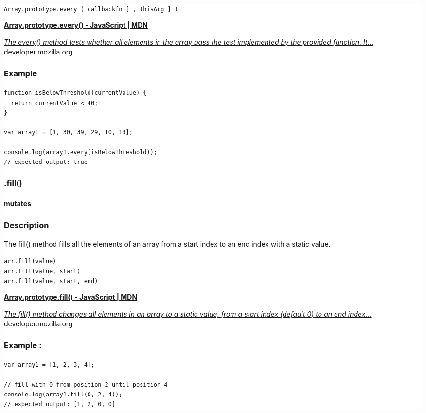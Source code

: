     Array.prototype.every ( callbackfn [ , thisArg ] )

<a href="https://developer.mozilla.org/en-US/docs/Web/JavaScript/Reference/Global_Objects/Array/every" class="markup--anchor markup--mixtapeEmbed-anchor" title="https://developer.mozilla.org/en-US/docs/Web/JavaScript/Reference/Global_Objects/Array/every"><strong>Array.prototype.every() - JavaScript | MDN</strong> 
<br/>


<em>The every() method tests whether all elements in the array pass the test implemented by the provided function. It…</em>developer.mozilla.org</a><a href="https://developer.mozilla.org/en-US/docs/Web/JavaScript/Reference/Global_Objects/Array/every" class="js-mixtapeImage mixtapeImage u-ignoreBlock"></a>

### Example

    function isBelowThreshold(currentValue) {
      return currentValue < 40;
    }

    var array1 = [1, 30, 39, 29, 10, 13];

    console.log(array1.every(isBelowThreshold));
    // expected output: true

### <a href="https://doesitmutate.xyz/fill" class="markup--anchor markup--h3-anchor">.fill()</a>

#### mutates

### Description

The fill() method fills all the elements of an array from a start index to an end index with a static value.

    arr.fill(value)
    arr.fill(value, start)
    arr.fill(value, start, end)

<a href="https://developer.mozilla.org/en-US/docs/Web/JavaScript/Reference/Global_Objects/Array/fill" class="markup--anchor markup--mixtapeEmbed-anchor" title="https://developer.mozilla.org/en-US/docs/Web/JavaScript/Reference/Global_Objects/Array/fill"><strong>Array.prototype.fill() - JavaScript | MDN</strong> 
<br/>


<em>The fill() method changes all elements in an array to a static value, from a start index (default 0) to an end index…</em>developer.mozilla.org</a><a href="https://developer.mozilla.org/en-US/docs/Web/JavaScript/Reference/Global_Objects/Array/fill" class="js-mixtapeImage mixtapeImage u-ignoreBlock"></a>

### Example :

    var array1 = [1, 2, 3, 4];

    // fill with 0 from position 2 until position 4
    console.log(array1.fill(0, 2, 4));
    // expected output: [1, 2, 0, 0]
